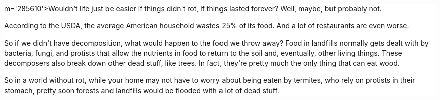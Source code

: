   m='285610'>Wouldn't</span> <span m='285830'>life</span> <span
  m='286070'>just</span> <span m='286260'>be</span> <span
  m='286460'>easier</span> <span m='286870'>if</span> <span
  m='287120'>things</span> <span m='287450'>didn't</span> <span
  m='287770'>rot,</span> <span m='288710'>if</span> <span
  m='289200'>things</span> <span m='289500'>lasted</span> <span
  m='289880'>forever?</span> <span m='290560'>Well,</span> <span
  m='291050'>maybe,</span> <span m='291610'>but</span> <span
  m='291820'>probably</span> <span m='292060'>not.</span> </p><p><span
  m='292260'>According</span> <span m='292690'>to the</span> <span
  m='292820'>USDA,</span> <span m='293120'>the</span> <span
  m='293500'>average</span> <span m='293810'>American</span> <span
  m='294110'>household</span> <span m='294670'>wastes</span> <span
  m='294900'>25%</span> <span m='295365'>of</span> <span m='295830'>its</span>
  <span m='296150'>food.</span> <span m='296340'>And</span> <span
  m='296740'>a</span> <span m='296810'>lot</span> <span m='296990'>of</span>
  <span m='297070'>restaurants</span> <span m='297360'>are</span> <span
  m='297650'>even</span> <span m='297900'>worse.</span> </p><p><span
  m='298650'>So</span> <span m='298900'>if</span> <span m='299010'>we</span>
  <span m='299130'>didn't</span> <span m='299490'>have</span> <span
  m='299640'>decomposition,</span> <span m='300630'>what</span> <span
  m='300760'>would</span> <span m='300870'>happen</span> <span
  m='301230'>to</span> <span m='301360'>the</span> <span m='301470'>food</span>
  <span m='301770'>we</span> <span m='301900'>throw</span> <span
  m='302120'>away?</span> <span m='302700'>Food in</span> <span
  m='303040'>landfills</span> <span m='303580'>normally</span> <span
  m='303940'>gets</span> <span m='304200'>dealt with</span> <span
  m='304520'>by</span> <span m='304650'>bacteria,</span> <span
  m='305260'>fungi,</span> <span m='305560'>and</span> <span
  m='305700'>protists</span> <span m='305980'>that</span> <span
  m='306120'>allow</span> <span m='306370'>the</span> <span
  m='306460'>nutrients</span> <span m='307000'>in</span> <span
  m='307160'>food</span> <span m='307460'>to</span> <span
  m='307580'>return</span> <span m='307900'>to</span> <span
  m='307980'>the</span> <span m='308110'>soil</span> <span
  m='308650'>and,</span> <span m='308760'>eventually,</span> <span
  m='309390'>other</span> <span m='309660'>living</span> <span
  m='309990'>things.</span> <span m='311140'>These</span> <span
  m='311330'>decomposers</span> <span m='312060'>also</span> <span
  m='312500'>break down</span> <span m='312960'>other</span> <span
  m='313220'>dead</span> <span m='313480'>stuff,</span> <span
  m='313960'>like</span> <span m='314280'>trees.</span> <span
  m='315100'>In</span> <span m='315290'>fact,</span> <span
  m='315870'>they're</span> <span m='316000'>pretty</span> <span
  m='316255'>much</span> <span m='316510'>the</span> <span
  m='317070'>only</span> <span m='317500'>thing</span> <span m='317700'>that
  can</span> <span m='317820'>eat</span> <span m='318170'>wood.</span>
  </p><p><span m='319060'>So</span> <span m='319250'>in</span> <span
  m='319320'>a</span> <span m='319380'>world</span> <span
  m='319660'>without</span> <span m='320420'>rot,</span> <span
  m='321120'>while</span> <span m='321290'>your</span> <span
  m='321440'>home</span> <span m='321940'>may not have</span> <span
  m='322240'>to</span> <span m='322350'>worry</span> <span
  m='322530'>about</span> <span m='322770'>being</span> <span
  m='322970'>eaten</span> <span m='323190'>by</span> <span
  m='323350'>termites,</span> <span m='323920'>who</span> <span m='324080'>rely
  on</span> <span m='324310'>protists in</span> <span m='324780'>their</span>
  <span m='324890'>stomach,</span> <span m='325590'>pretty</span> <span
  m='325850'>soon</span> <span m='326200'>forests</span> <span
  m='326470'>and</span> <span m='326650'>landfills</span> <span
  m='326910'>would</span> <span m='327170'>be</span> <span
  m='327420'>flooded</span> <span m='327820'>with</span> <span
  m='328140'>a</span> <span m='328400'>lot</span> <span m='328780'>of</span>
  <span m='328920'>dead</span> <span m='329170'>stuff.</span> </p><p><span